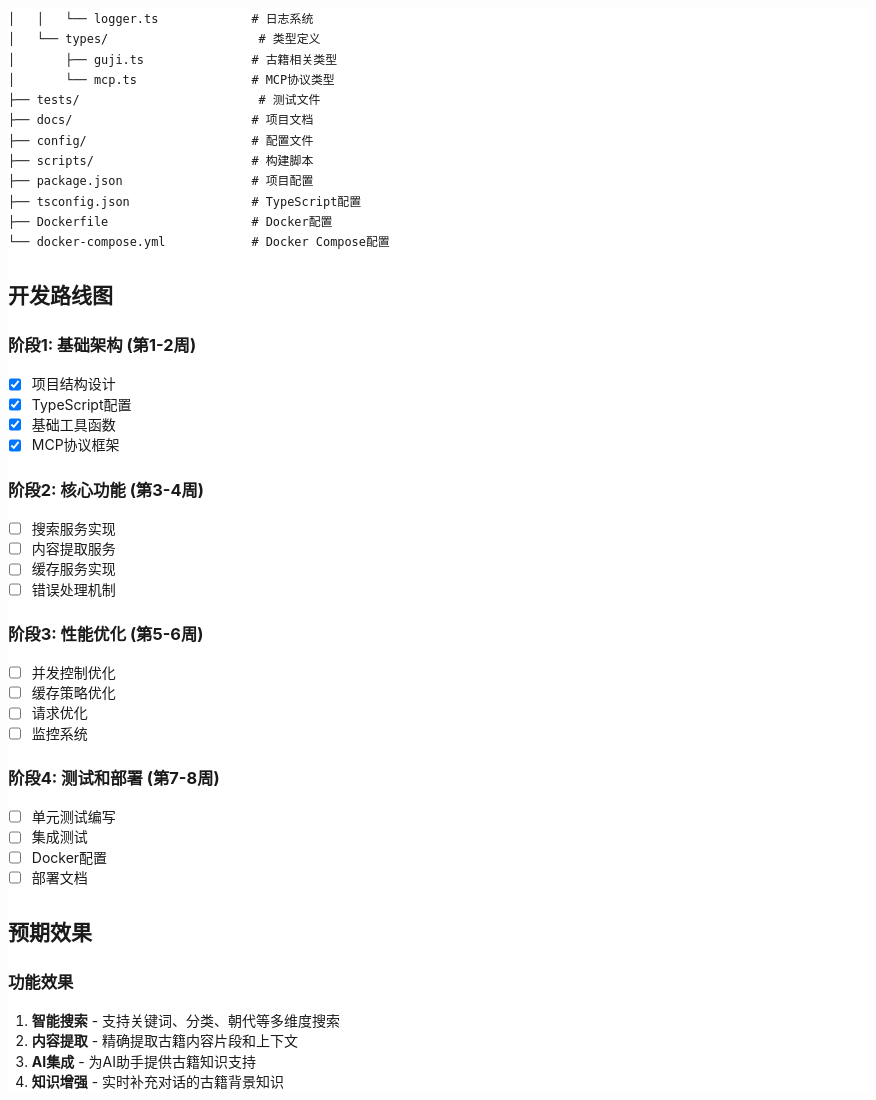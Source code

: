 ```
│   │   └── logger.ts             # 日志系统
│   └── types/                     # 类型定义
│       ├── guji.ts               # 古籍相关类型
│       └── mcp.ts                # MCP协议类型
├── tests/                         # 测试文件
├── docs/                         # 项目文档
├── config/                       # 配置文件
├── scripts/                      # 构建脚本
├── package.json                  # 项目配置
├── tsconfig.json                 # TypeScript配置
├── Dockerfile                    # Docker配置
└── docker-compose.yml            # Docker Compose配置
```

## 开发路线图

### 阶段1: 基础架构 (第1-2周)
- [x] 项目结构设计
- [x] TypeScript配置
- [x] 基础工具函数
- [x] MCP协议框架

### 阶段2: 核心功能 (第3-4周)
- [ ] 搜索服务实现
- [ ] 内容提取服务
- [ ] 缓存服务实现
- [ ] 错误处理机制

### 阶段3: 性能优化 (第5-6周)
- [ ] 并发控制优化
- [ ] 缓存策略优化
- [ ] 请求优化
- [ ] 监控系统

### 阶段4: 测试和部署 (第7-8周)
- [ ] 单元测试编写
- [ ] 集成测试
- [ ] Docker配置
- [ ] 部署文档

## 预期效果

### 功能效果
1. **智能搜索** - 支持关键词、分类、朝代等多维度搜索
2. **内容提取** - 精确提取古籍内容片段和上下文
3. **AI集成** - 为AI助手提供古籍知识支持
4. **知识增强** - 实时补充对话的古籍背景知识
